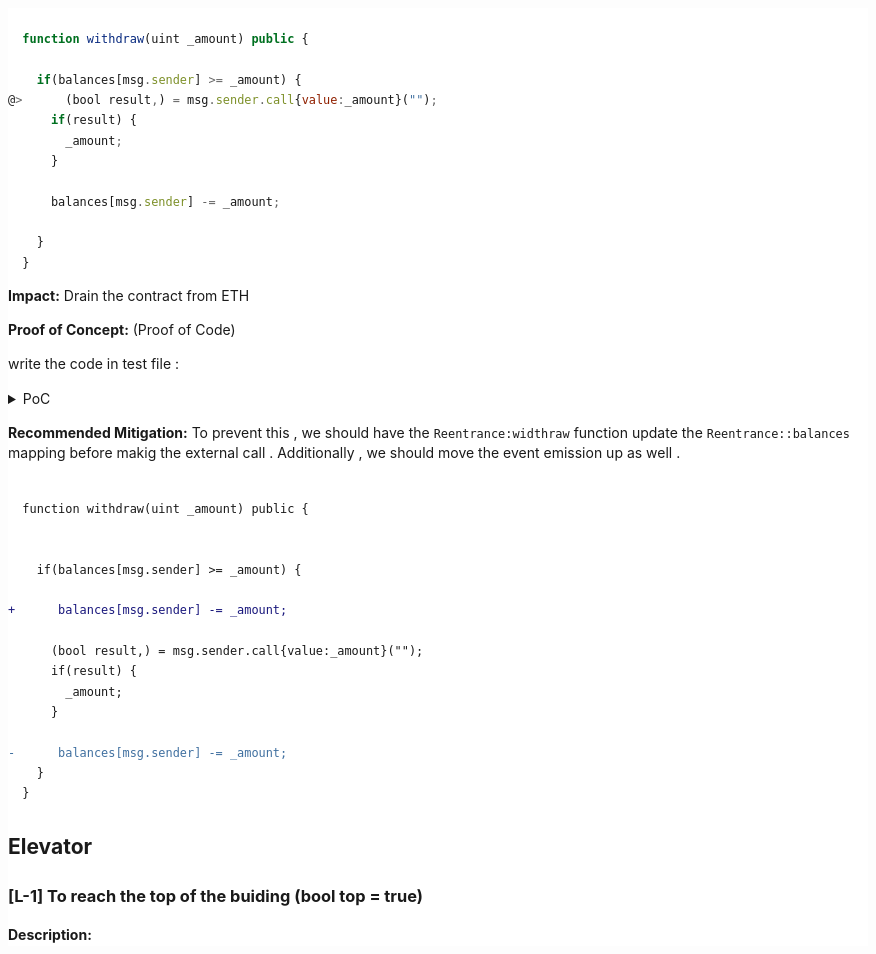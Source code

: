 ```javascript

  function withdraw(uint _amount) public {

    if(balances[msg.sender] >= _amount) {
@>      (bool result,) = msg.sender.call{value:_amount}("");
      if(result) {
        _amount;
      }

      balances[msg.sender] -= _amount;

    }
  }

```
**Impact:** Drain the contract from ETH

**Proof of Concept:** (Proof of Code)

write the code in test file :

<details><summary>PoC</summary></details>

**Recommended Mitigation:** To prevent this , we should have the `Reentrance:widthraw` function update the `Reentrance::balances` mapping before makig the external call . Additionally , we should move the event emission up as well .

```diff

  function withdraw(uint _amount) public {


    if(balances[msg.sender] >= _amount) {

+      balances[msg.sender] -= _amount;

      (bool result,) = msg.sender.call{value:_amount}("");
      if(result) {
        _amount;
      }

-      balances[msg.sender] -= _amount;
    }
  }

```

## Elevator 

### [L-1] To reach the top of the buiding (bool top = true)

**Description:** 
